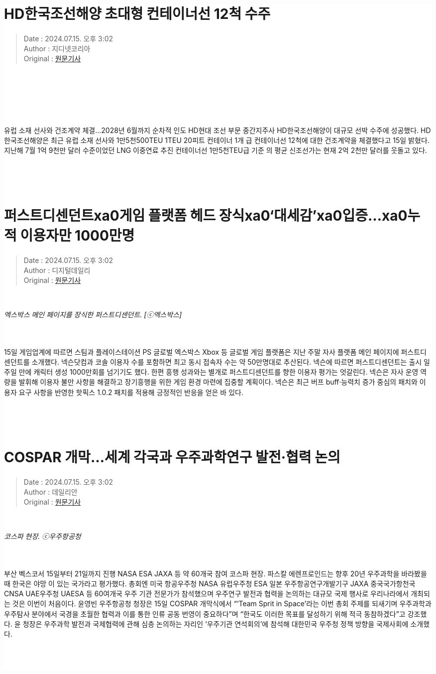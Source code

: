   
# HD한국조선해양 초대형 컨테이너선 12척 수주  
  
> Date : 2024.07.15. 오후 3:02  
> Author : 지디넷코리아  
> Original : [원문기사](https://n.news.naver.com/mnews/article/092/0002338337?sid=105)  
<br/>  
  
<img alt="" class="_LAZY_LOADING _LAZY_LOADING_INIT_HIDE" src="https://imgnews.pstatic.net/image/092/2024/07/15/0002338337_001_20240715150208841.jpg?type=w647" id="img1" style="display: none;"></img>  
<br/><br/>  
  
유럽 소재 선사와 건조계약 체결…2028년 6월까지 순차적 인도 HD현대 조선 부문 중간지주사 HD한국조선해양이 대규모 선박 수주에 성공했다.
HD한국조선해양은 최근 유럽 소재 선사와 1만5천500TEU 1TEU 20피트 컨테이너 1개 급 컨테이너선 12척에 대한 건조계약을 체결했다고 15일 밝혔다.
지난해 7월 1억 9천만 달러 수준이었던 LNG 이중연료 추진 컨테이너선 1만5천TEU급 기준 의 평균 신조선가는 현재 2억 2천만 달러를 웃돌고 있다.  
<br/><br/><br/>  

  
# 퍼스트디센던트xa0게임 플랫폼 헤드 장식xa0‘대세감’xa0입증…xa0누적 이용자만 1000만명  
  
> Date : 2024.07.15. 오후 3:02  
> Author : 디지털데일리  
> Original : [원문기사](https://n.news.naver.com/mnews/article/138/0002177653?sid=105)  
<br/>  
  
<img alt="엑스박스 메인 페이지를 장식한 퍼스트디센던트. [ⓒ엑스박스]" class="_LAZY_LOADING _LAZY_LOADING_INIT_HIDE" src="https://imgnews.pstatic.net/image/138/2024/07/15/0002177653_001_20240715150207818.png?type=w647" id="img1" style="display: none;"></img><em class="img_desc">엑스박스 메인 페이지를 장식한 퍼스트디센던트. [ⓒ엑스박스]</em>  
<br/><br/>  
  
15일 게임업계에 따르면 스팀과 플레이스테이션 PS 글로벌 엑스박스 Xbox 등 글로벌 게임 플랫폼은 지난 주말 자사 플랫폼 메인 페이지에 퍼스트디센던트를 소개했다.
넥슨닷컴과 코솔 이용자 수를 포함하면 최고 동시 접속자 수는 약 50만명대로 추산된다.
넥슨에 따르면 퍼스트디센던트는 출시 일주일 만에 캐릭터 생성 1000만회를 넘기기도 했다.
한편 흥행 성과와는 별개로 퍼스트디센던트를 향한 이용자 평가는 엇갈린다.
넥슨은 자사 운영 역량을 발휘해 이용자 불만 사항을 해결하고 장기흥행을 위한 게임 환경 마련에 집중할 계획이다.
넥슨은 최근 버프 buff‧능력치 증가 중심의 패치와 이용자 요구 사항을 반영한 핫픽스 1.0.2 패치를 적용해 긍정적인 반응을 얻은 바 있다.  
<br/><br/><br/>  

  
# COSPAR 개막…세계 각국과 우주과학연구 발전·협력 논의  
  
> Date : 2024.07.15. 오후 3:02  
> Author : 데일리안  
> Original : [원문기사](https://n.news.naver.com/mnews/article/119/0002850836?sid=105)  
<br/>  
  
<img alt="코스파 현장. ⓒ우주항공청" class="_LAZY_LOADING _LAZY_LOADING_INIT_HIDE" src="https://imgnews.pstatic.net/image/119/2024/07/15/0002850836_001_20240715150207880.jpeg?type=w647" id="img1" style="display: none;"></img><em class="img_desc">코스파 현장. ⓒ우주항공청</em>  
<br/><br/>  
  
부산 벡스코서 15일부터 21일까지 진행 NASA ESA JAXA 등 약 60개국 참여 코스파 현장.
파스칼 에렌프로인드는 향후 20년 우주과학을 바라봤을 때 한국은 야망 이 있는 국가라고 평가했다.
총회엔 미국 항공우주청 NASA 유럽우주청 ESA 일본 우주항공연구개발기구 JAXA 중국국가항천국 CNSA UAE우주청 UAESA 등 60여개국 우주 기관 전문가가 참석했으며 우주연구 발전과 협력을 논의하는 대규모 국제 행사로 우리나라에서 개최되는 것은 이번이 처음이다.
윤영빈 우주항공청 청장은 15일 COSPAR 개막식에서 “‘Team Sprit in Space’라는 이번 총회 주제를 되새기며 우주과학과 우주탐사 분야에서 국경을 초월한 협력과 이를 통한 인류 공동 번영이 중요하다”며 “한국도 이러한 목표를 달성하기 위해 적극 동참하겠다”고 강조했다.
윤 청장은 우주과학 발전과 국제협력에 관해 심층 논의하는 자리인 ‘우주기관 연석회의’에 참석해 대한민국 우주청 정책 방향을 국제사회에 소개했다.  
<br/><br/><br/>  
